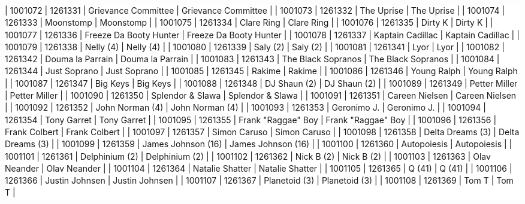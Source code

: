 | 1001072 | 1261331 | Grievance Committee | Grievance Committee |
| 1001073 | 1261332 | The Uprise | The Uprise |
| 1001074 | 1261333 | Moonstomp | Moonstomp |
| 1001075 | 1261334 | Clare Ring | Clare Ring |
| 1001076 | 1261335 | Dirty K | Dirty K |
| 1001077 | 1261336 | Freeze Da Booty Hunter | Freeze Da Booty Hunter |
| 1001078 | 1261337 | Kaptain Cadillac | Kaptain Cadillac |
| 1001079 | 1261338 | Nelly (4) | Nelly (4) |
| 1001080 | 1261339 | Saly (2) | Saly (2) |
| 1001081 | 1261341 | Lyor | Lyor |
| 1001082 | 1261342 | Douma la Parrain | Douma la Parrain |
| 1001083 | 1261343 | The Black Sopranos | The Black Sopranos |
| 1001084 | 1261344 | Just Soprano | Just Soprano |
| 1001085 | 1261345 | Rakime | Rakime |
| 1001086 | 1261346 | Young Ralph | Young Ralph |
| 1001087 | 1261347 | Big Keys | Big Keys |
| 1001088 | 1261348 | DJ Shaun (2) | DJ Shaun (2) |
| 1001089 | 1261349 | Petter Miller | Petter Miller |
| 1001090 | 1261350 | Splendor & Slawa | Splendor & Slawa |
| 1001091 | 1261351 | Careen Nielsen | Careen Nielsen |
| 1001092 | 1261352 | John Norman (4) | John Norman (4) |
| 1001093 | 1261353 | Geronimo J. | Geronimo J. |
| 1001094 | 1261354 | Tony Garret | Tony Garret |
| 1001095 | 1261355 | Frank "Raggae" Boy | Frank "Raggae" Boy |
| 1001096 | 1261356 | Frank Colbert | Frank Colbert |
| 1001097 | 1261357 | Simon Caruso | Simon Caruso |
| 1001098 | 1261358 | Delta Dreams (3) | Delta Dreams (3) |
| 1001099 | 1261359 | James Johnson (16) | James Johnson (16) |
| 1001100 | 1261360 | Autopoiesis | Autopoiesis |
| 1001101 | 1261361 | Delphinium (2) | Delphinium (2) |
| 1001102 | 1261362 | Nick B (2) | Nick B (2) |
| 1001103 | 1261363 | Olav Neander | Olav Neander |
| 1001104 | 1261364 | Natalie Shatter | Natalie Shatter |
| 1001105 | 1261365 | Q (41) | Q (41) |
| 1001106 | 1261366 | Justin Johnsen | Justin Johnsen |
| 1001107 | 1261367 | Planetoid (3) | Planetoid (3) |
| 1001108 | 1261369 | Tom T | Tom T |